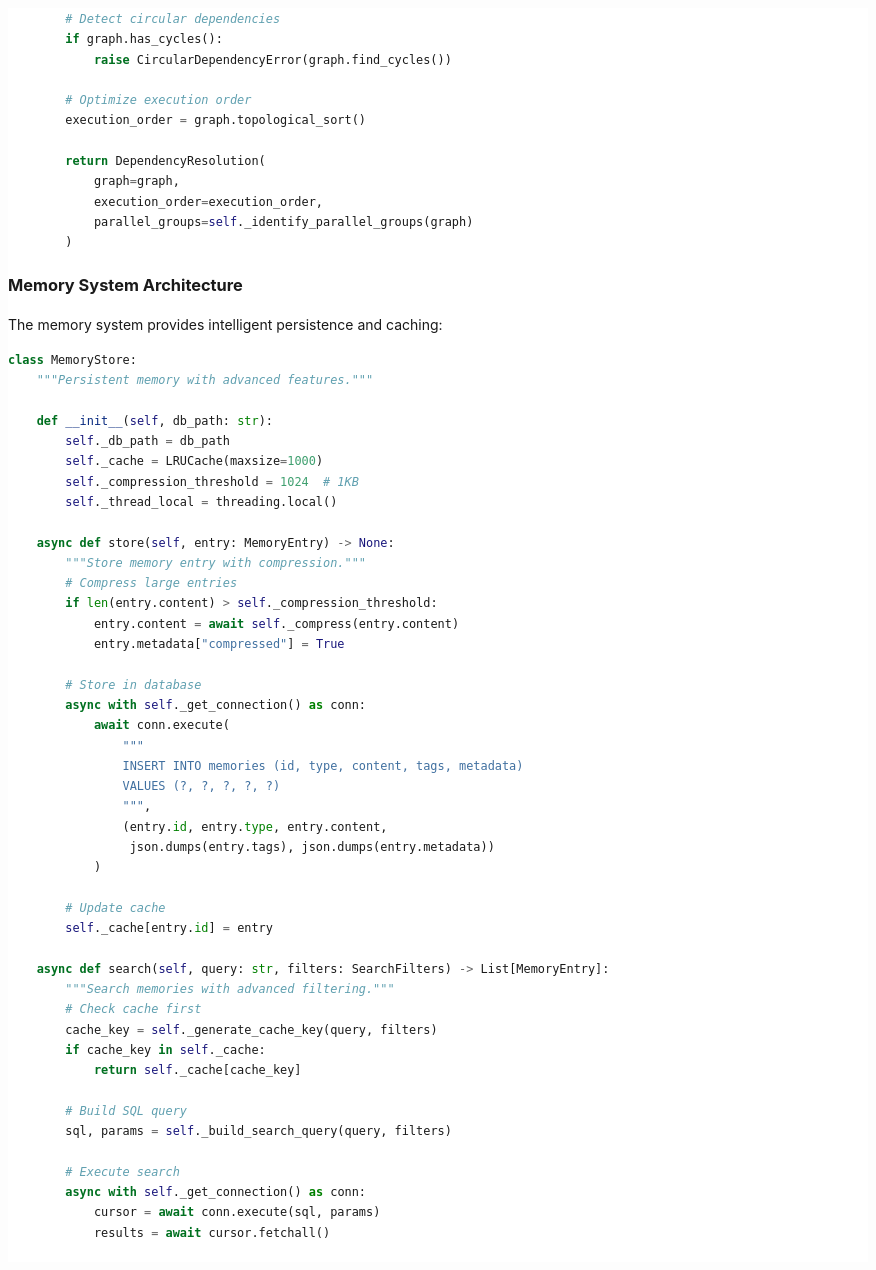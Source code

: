 ```python
        # Detect circular dependencies
        if graph.has_cycles():
            raise CircularDependencyError(graph.find_cycles())
        
        # Optimize execution order
        execution_order = graph.topological_sort()
        
        return DependencyResolution(
            graph=graph,
            execution_order=execution_order,
            parallel_groups=self._identify_parallel_groups(graph)
        )
```

### Memory System Architecture

The memory system provides intelligent persistence and caching:

```python
class MemoryStore:
    """Persistent memory with advanced features."""
    
    def __init__(self, db_path: str):
        self._db_path = db_path
        self._cache = LRUCache(maxsize=1000)
        self._compression_threshold = 1024  # 1KB
        self._thread_local = threading.local()
    
    async def store(self, entry: MemoryEntry) -> None:
        """Store memory entry with compression."""
        # Compress large entries
        if len(entry.content) > self._compression_threshold:
            entry.content = await self._compress(entry.content)
            entry.metadata["compressed"] = True
        
        # Store in database
        async with self._get_connection() as conn:
            await conn.execute(
                """
                INSERT INTO memories (id, type, content, tags, metadata)
                VALUES (?, ?, ?, ?, ?)
                """,
                (entry.id, entry.type, entry.content, 
                 json.dumps(entry.tags), json.dumps(entry.metadata))
            )
        
        # Update cache
        self._cache[entry.id] = entry
    
    async def search(self, query: str, filters: SearchFilters) -> List[MemoryEntry]:
        """Search memories with advanced filtering."""
        # Check cache first
        cache_key = self._generate_cache_key(query, filters)
        if cache_key in self._cache:
            return self._cache[cache_key]
        
        # Build SQL query
        sql, params = self._build_search_query(query, filters)
        
        # Execute search
        async with self._get_connection() as conn:
            cursor = await conn.execute(sql, params)
            results = await cursor.fetchall()
        
```
